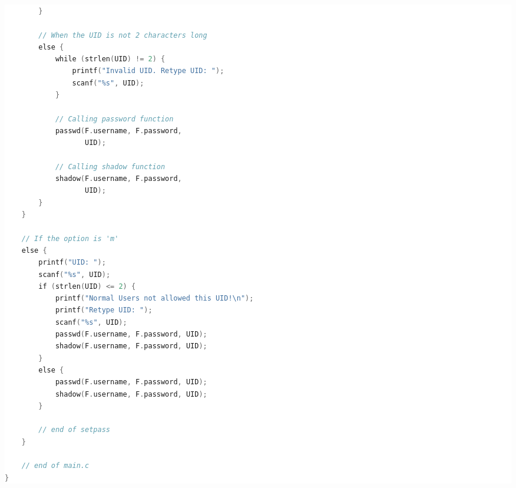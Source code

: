```cpp
        }

        // When the UID is not 2 characters long
        else {
            while (strlen(UID) != 2) {
                printf("Invalid UID. Retype UID: ");
                scanf("%s", UID);
            }

            // Calling password function
            passwd(F.username, F.password,
                   UID);

            // Calling shadow function
            shadow(F.username, F.password,
                   UID);
        }
    }

    // If the option is 'm'
    else {
        printf("UID: ");
        scanf("%s", UID);
        if (strlen(UID) <= 2) {
            printf("Normal Users not allowed this UID!\n");
            printf("Retype UID: ");
            scanf("%s", UID);
            passwd(F.username, F.password, UID);
            shadow(F.username, F.password, UID);
        }
        else {
            passwd(F.username, F.password, UID);
            shadow(F.username, F.password, UID);
        }

        // end of setpass
    }

    // end of main.c
}
```